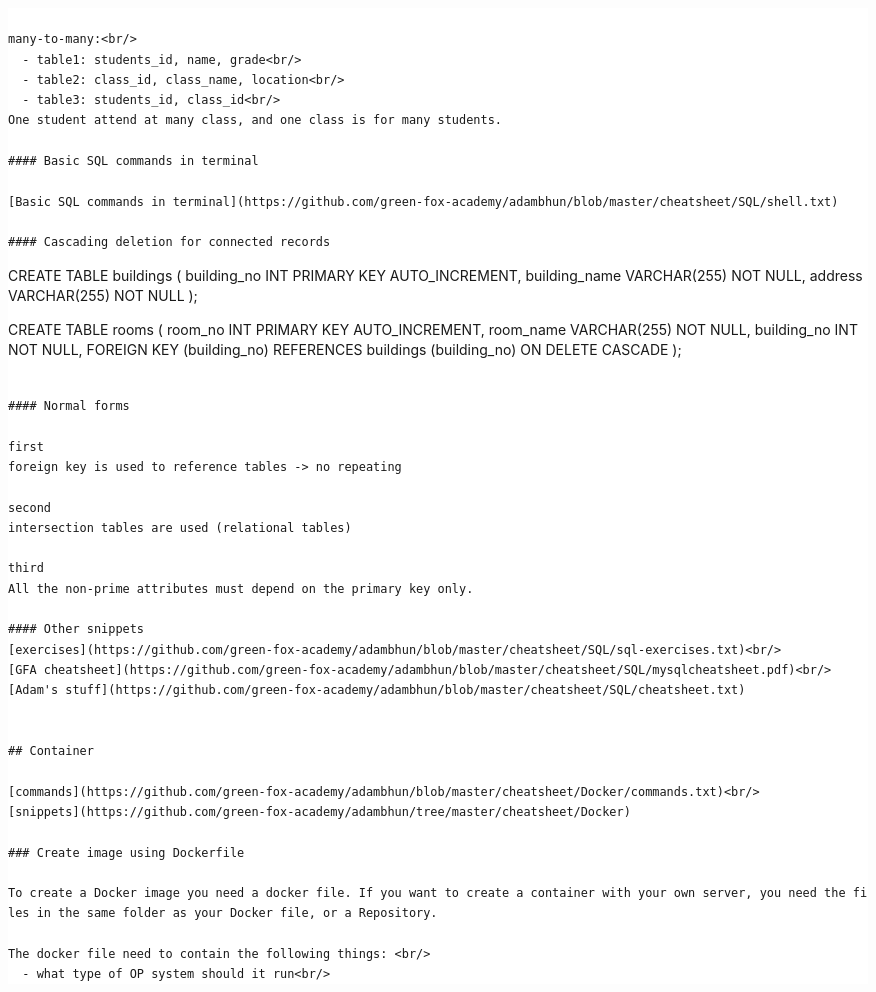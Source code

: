 ```

many-to-many:<br/>
  - table1: students_id, name, grade<br/>
  - table2: class_id, class_name, location<br/>
  - table3: students_id, class_id<br/>
One student attend at many class, and one class is for many students.

#### Basic SQL commands in terminal

[Basic SQL commands in terminal](https://github.com/green-fox-academy/adambhun/blob/master/cheatsheet/SQL/shell.txt)

#### Cascading deletion for connected records

```
CREATE TABLE buildings (
    building_no INT PRIMARY KEY AUTO_INCREMENT,
    building_name VARCHAR(255) NOT NULL,
    address VARCHAR(255) NOT NULL
);

CREATE TABLE rooms (
    room_no INT PRIMARY KEY AUTO_INCREMENT,
    room_name VARCHAR(255) NOT NULL,
    building_no INT NOT NULL,
    FOREIGN KEY (building_no)
        REFERENCES buildings (building_no)
        ON DELETE CASCADE
);
```

#### Normal forms

first
foreign key is used to reference tables -> no repeating

second
intersection tables are used (relational tables)

third
All the non-prime attributes must depend on the primary key only.

#### Other snippets
[exercises](https://github.com/green-fox-academy/adambhun/blob/master/cheatsheet/SQL/sql-exercises.txt)<br/>
[GFA cheatsheet](https://github.com/green-fox-academy/adambhun/blob/master/cheatsheet/SQL/mysqlcheatsheet.pdf)<br/>
[Adam's stuff](https://github.com/green-fox-academy/adambhun/blob/master/cheatsheet/SQL/cheatsheet.txt)


## Container

[commands](https://github.com/green-fox-academy/adambhun/blob/master/cheatsheet/Docker/commands.txt)<br/>
[snippets](https://github.com/green-fox-academy/adambhun/tree/master/cheatsheet/Docker)

### Create image using Dockerfile

To create a Docker image you need a docker file. If you want to create a container with your own server, you need the files in the same folder as your Docker file, or a Repository. 

The docker file need to contain the following things: <br/>
  - what type of OP system should it run<br/>
```